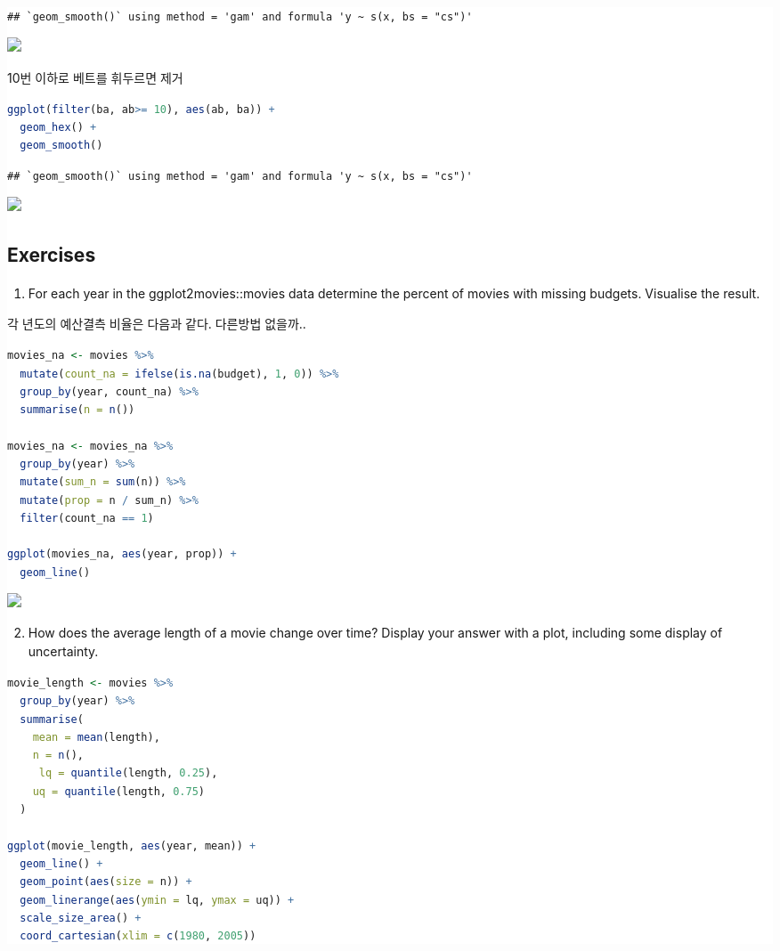     ## `geom_smooth()` using method = 'gam' and formula 'y ~ s(x, bs = "cs")'

![](ggplot_ch09,-ch10_files/figure-gfm/unnamed-chunk-46-1.png)

10번 이하로 베트를 휘두르면 제거

``` r
ggplot(filter(ba, ab>= 10), aes(ab, ba)) +
  geom_hex() +
  geom_smooth()
```

    ## `geom_smooth()` using method = 'gam' and formula 'y ~ s(x, bs = "cs")'

![](ggplot_ch09,-ch10_files/figure-gfm/unnamed-chunk-47-1.png)

## Exercises

1.  For each year in the ggplot2movies::movies data determine the
    percent of movies with missing budgets. Visualise the result.

각 년도의 예산결측 비율은 다음과 같다. 다른방법 없을까..

``` r
movies_na <- movies %>%
  mutate(count_na = ifelse(is.na(budget), 1, 0)) %>% 
  group_by(year, count_na) %>% 
  summarise(n = n())

movies_na <- movies_na %>% 
  group_by(year) %>% 
  mutate(sum_n = sum(n)) %>% 
  mutate(prop = n / sum_n) %>% 
  filter(count_na == 1)

ggplot(movies_na, aes(year, prop)) +
  geom_line()
```

![](ggplot_ch09,-ch10_files/figure-gfm/unnamed-chunk-48-1.png)

2.  How does the average length of a movie change over time? Display
    your answer with a plot, including some display of uncertainty.



``` r
movie_length <- movies %>% 
  group_by(year) %>% 
  summarise(
    mean = mean(length),
    n = n(),
     lq = quantile(length, 0.25),
    uq = quantile(length, 0.75)
  )

ggplot(movie_length, aes(year, mean)) +
  geom_line() +
  geom_point(aes(size = n)) +
  geom_linerange(aes(ymin = lq, ymax = uq)) +
  scale_size_area() + 
  coord_cartesian(xlim = c(1980, 2005)) 
```
